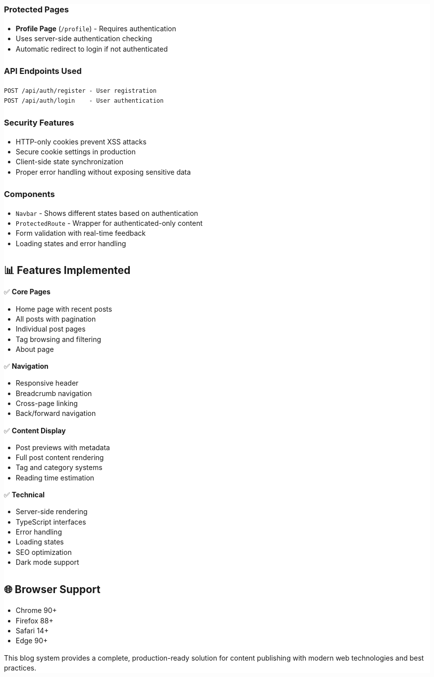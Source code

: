### Protected Pages
- **Profile Page** (`/profile`) - Requires authentication
- Uses server-side authentication checking
- Automatic redirect to login if not authenticated

### API Endpoints Used
```
POST /api/auth/register - User registration
POST /api/auth/login    - User authentication
```

### Security Features
- HTTP-only cookies prevent XSS attacks
- Secure cookie settings in production
- Client-side state synchronization
- Proper error handling without exposing sensitive data

### Components
- `Navbar` - Shows different states based on authentication
- `ProtectedRoute` - Wrapper for authenticated-only content
- Form validation with real-time feedback
- Loading states and error handling

## 📊 Features Implemented

✅ **Core Pages**
- Home page with recent posts
- All posts with pagination  
- Individual post pages
- Tag browsing and filtering
- About page

✅ **Navigation**
- Responsive header
- Breadcrumb navigation
- Cross-page linking
- Back/forward navigation

✅ **Content Display**
- Post previews with metadata
- Full post content rendering
- Tag and category systems
- Reading time estimation

✅ **Technical**
- Server-side rendering
- TypeScript interfaces
- Error handling
- Loading states
- SEO optimization
- Dark mode support

## 🌐 Browser Support

- Chrome 90+
- Firefox 88+
- Safari 14+
- Edge 90+

This blog system provides a complete, production-ready solution for content publishing with modern web technologies and best practices.
